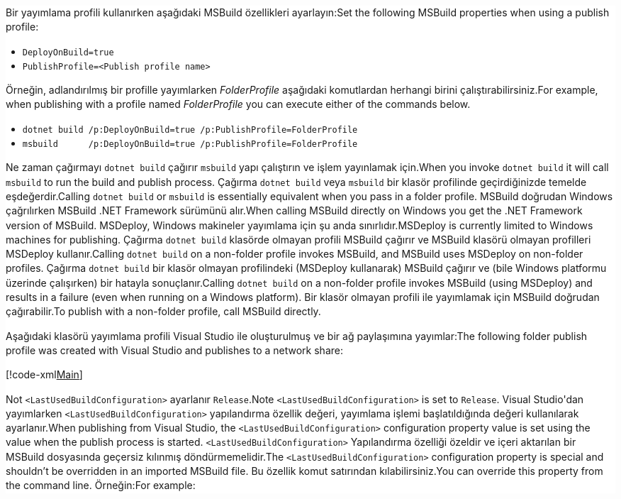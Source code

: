 <span data-ttu-id="d1e6e-215">Bir yayımlama profili kullanırken aşağıdaki MSBuild özellikleri ayarlayın:</span><span class="sxs-lookup"><span data-stu-id="d1e6e-215">Set the following MSBuild properties when using a publish profile:</span></span>

- `DeployOnBuild=true`
- `PublishProfile=<Publish profile name>`

<span data-ttu-id="d1e6e-216">Örneğin, adlandırılmış bir profille yayımlarken *FolderProfile* aşağıdaki komutlardan herhangi birini çalıştırabilirsiniz.</span><span class="sxs-lookup"><span data-stu-id="d1e6e-216">For example, when publishing with a profile named *FolderProfile* you can execute either of the commands below.</span></span>

- `dotnet build /p:DeployOnBuild=true /p:PublishProfile=FolderProfile`
- `msbuild      /p:DeployOnBuild=true /p:PublishProfile=FolderProfile`

<span data-ttu-id="d1e6e-217">Ne zaman çağırmayı `dotnet build` çağırır `msbuild` yapı çalıştırın ve işlem yayınlamak için.</span><span class="sxs-lookup"><span data-stu-id="d1e6e-217">When you invoke `dotnet build` it will call `msbuild` to run the build and publish process.</span></span> <span data-ttu-id="d1e6e-218">Çağırma `dotnet build` veya `msbuild` bir klasör profilinde geçirdiğinizde temelde eşdeğerdir.</span><span class="sxs-lookup"><span data-stu-id="d1e6e-218">Calling `dotnet build` or `msbuild` is essentially equivalent when you pass in a folder profile.</span></span> <span data-ttu-id="d1e6e-219">MSBuild doğrudan Windows çağrılırken MSBuild .NET Framework sürümünü alır.</span><span class="sxs-lookup"><span data-stu-id="d1e6e-219">When calling MSBuild directly on Windows you get the .NET Framework version of MSBuild.</span></span>  <span data-ttu-id="d1e6e-220">MSDeploy, Windows makineler yayımlama için şu anda sınırlıdır.</span><span class="sxs-lookup"><span data-stu-id="d1e6e-220">MSDeploy is currently limited to Windows machines for publishing.</span></span> <span data-ttu-id="d1e6e-221">Çağırma `dotnet build` klasörde olmayan profili MSBuild çağırır ve MSBuild klasörü olmayan profilleri MSDeploy kullanır.</span><span class="sxs-lookup"><span data-stu-id="d1e6e-221">Calling `dotnet build` on a non-folder profile invokes MSBuild, and MSBuild uses MSDeploy on non-folder profiles.</span></span> <span data-ttu-id="d1e6e-222">Çağırma `dotnet build` bir klasör olmayan profilindeki (MSDeploy kullanarak) MSBuild çağırır ve (bile Windows platformu üzerinde çalışırken) bir hatayla sonuçlanır.</span><span class="sxs-lookup"><span data-stu-id="d1e6e-222">Calling `dotnet build` on a non-folder profile invokes MSBuild (using MSDeploy) and results in a failure (even when running on a Windows platform).</span></span> <span data-ttu-id="d1e6e-223">Bir klasör olmayan profili ile yayımlamak için MSBuild doğrudan çağırabilir.</span><span class="sxs-lookup"><span data-stu-id="d1e6e-223">To publish with a non-folder profile, call MSBuild directly.</span></span>

<span data-ttu-id="d1e6e-224">Aşağıdaki klasörü yayımlama profili Visual Studio ile oluşturulmuş ve bir ağ paylaşımına yayımlar:</span><span class="sxs-lookup"><span data-stu-id="d1e6e-224">The following folder publish profile was created with Visual Studio and publishes to a network share:</span></span>

[!code-xml[Main](web-publishing-vs/sample/FolderProfile.pubxml?highlight=5,9,11,18)]

<span data-ttu-id="d1e6e-225">Not `<LastUsedBuildConfiguration>` ayarlanır `Release`.</span><span class="sxs-lookup"><span data-stu-id="d1e6e-225">Note `<LastUsedBuildConfiguration>` is set to `Release`.</span></span>  <span data-ttu-id="d1e6e-226">Visual Studio'dan yayımlarken `<LastUsedBuildConfiguration>` yapılandırma özellik değeri, yayımlama işlemi başlatıldığında değeri kullanılarak ayarlanır.</span><span class="sxs-lookup"><span data-stu-id="d1e6e-226">When publishing from Visual Studio, the `<LastUsedBuildConfiguration>` configuration property value is set using the value when the publish process is started.</span></span> <span data-ttu-id="d1e6e-227">`<LastUsedBuildConfiguration>` Yapılandırma özelliği özeldir ve içeri aktarılan bir MSBuild dosyasında geçersiz kılınmış döndürmemelidir.</span><span class="sxs-lookup"><span data-stu-id="d1e6e-227">The `<LastUsedBuildConfiguration>` configuration property is special and shouldn’t be overridden in an imported MSBuild file.</span></span> <span data-ttu-id="d1e6e-228">Bu özellik komut satırından kılabilirsiniz.</span><span class="sxs-lookup"><span data-stu-id="d1e6e-228">You can override this property from the command line.</span></span> <span data-ttu-id="d1e6e-229">Örneğin:</span><span class="sxs-lookup"><span data-stu-id="d1e6e-229">For example:</span></span>
